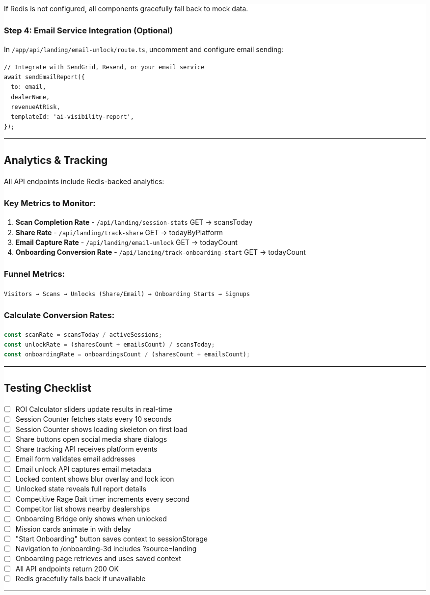 If Redis is not configured, all components gracefully fall back to mock data.

### Step 4: Email Service Integration (Optional)
In `/app/api/landing/email-unlock/route.ts`, uncomment and configure email sending:

```tsx
// Integrate with SendGrid, Resend, or your email service
await sendEmailReport({
  to: email,
  dealerName,
  revenueAtRisk,
  templateId: 'ai-visibility-report',
});
```

---

## Analytics & Tracking

All API endpoints include Redis-backed analytics:

### Key Metrics to Monitor:
1. **Scan Completion Rate** - `/api/landing/session-stats` GET → scansToday
2. **Share Rate** - `/api/landing/track-share` GET → todayByPlatform
3. **Email Capture Rate** - `/api/landing/email-unlock` GET → todayCount
4. **Onboarding Conversion Rate** - `/api/landing/track-onboarding-start` GET → todayCount

### Funnel Metrics:
```
Visitors → Scans → Unlocks (Share/Email) → Onboarding Starts → Signups
```

### Calculate Conversion Rates:
```javascript
const scanRate = scansToday / activeSessions;
const unlockRate = (sharesCount + emailsCount) / scansToday;
const onboardingRate = onboardingsCount / (sharesCount + emailsCount);
```

---

## Testing Checklist

- [ ] ROI Calculator sliders update results in real-time
- [ ] Session Counter fetches stats every 10 seconds
- [ ] Session Counter shows loading skeleton on first load
- [ ] Share buttons open social media share dialogs
- [ ] Share tracking API receives platform events
- [ ] Email form validates email addresses
- [ ] Email unlock API captures email metadata
- [ ] Locked content shows blur overlay and lock icon
- [ ] Unlocked state reveals full report details
- [ ] Competitive Rage Bait timer increments every second
- [ ] Competitor list shows nearby dealerships
- [ ] Onboarding Bridge only shows when unlocked
- [ ] Mission cards animate in with delay
- [ ] "Start Onboarding" button saves context to sessionStorage
- [ ] Navigation to /onboarding-3d includes ?source=landing
- [ ] Onboarding page retrieves and uses saved context
- [ ] All API endpoints return 200 OK
- [ ] Redis gracefully falls back if unavailable

---